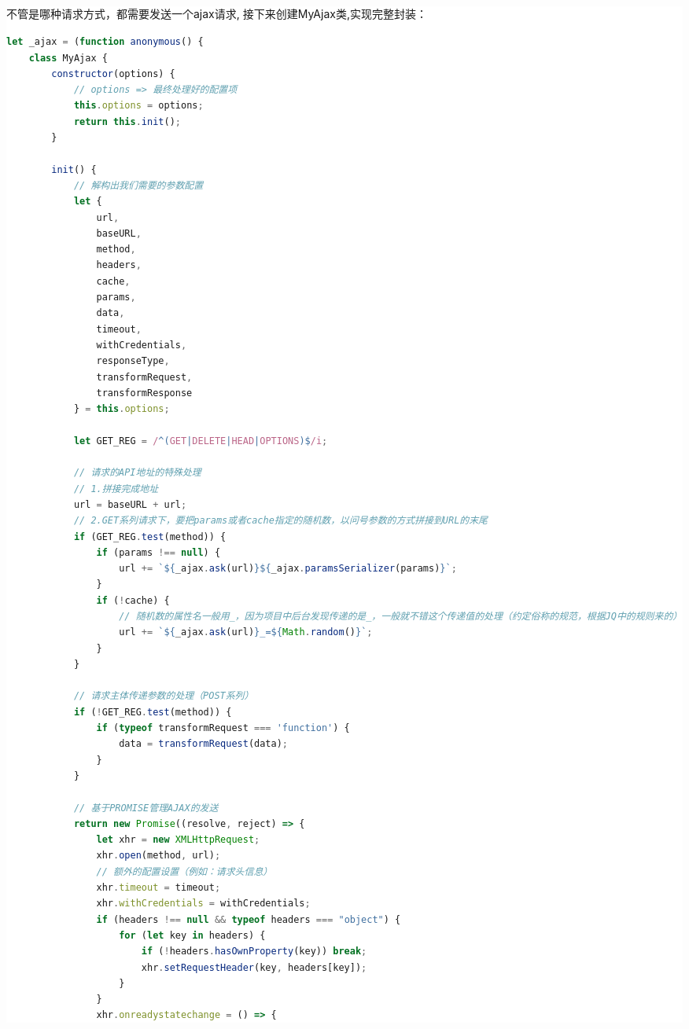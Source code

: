 不管是哪种请求方式，都需要发送一个ajax请求, 接下来创建MyAjax类,实现完整封装：
```javascript
let _ajax = (function anonymous() {
	class MyAjax {
		constructor(options) {
			// options => 最终处理好的配置项
			this.options = options;
			return this.init();
		}

		init() {
			// 解构出我们需要的参数配置
			let {
				url,
				baseURL,
				method,
				headers,
				cache,
				params,
				data,
				timeout,
				withCredentials,
				responseType,
				transformRequest,
				transformResponse
			} = this.options;

			let GET_REG = /^(GET|DELETE|HEAD|OPTIONS)$/i;

			// 请求的API地址的特殊处理
			// 1.拼接完成地址
			url = baseURL + url;
			// 2.GET系列请求下，要把params或者cache指定的随机数，以问号参数的方式拼接到URL的末尾
			if (GET_REG.test(method)) {
				if (params !== null) {
					url += `${_ajax.ask(url)}${_ajax.paramsSerializer(params)}`;
				}
				if (!cache) {
					// 随机数的属性名一般用_，因为项目中后台发现传递的是_，一般就不错这个传递值的处理（约定俗称的规范，根据JQ中的规则来的）
					url += `${_ajax.ask(url)}_=${Math.random()}`;
				}
			}

			// 请求主体传递参数的处理（POST系列）
			if (!GET_REG.test(method)) {
				if (typeof transformRequest === 'function') {
					data = transformRequest(data);
				}
			}

			// 基于PROMISE管理AJAX的发送
			return new Promise((resolve, reject) => {
				let xhr = new XMLHttpRequest;
				xhr.open(method, url);
				// 额外的配置设置（例如：请求头信息）
				xhr.timeout = timeout;
				xhr.withCredentials = withCredentials;
				if (headers !== null && typeof headers === "object") {
					for (let key in headers) {
						if (!headers.hasOwnProperty(key)) break;
						xhr.setRequestHeader(key, headers[key]);
					}
				}
				xhr.onreadystatechange = () => {
```